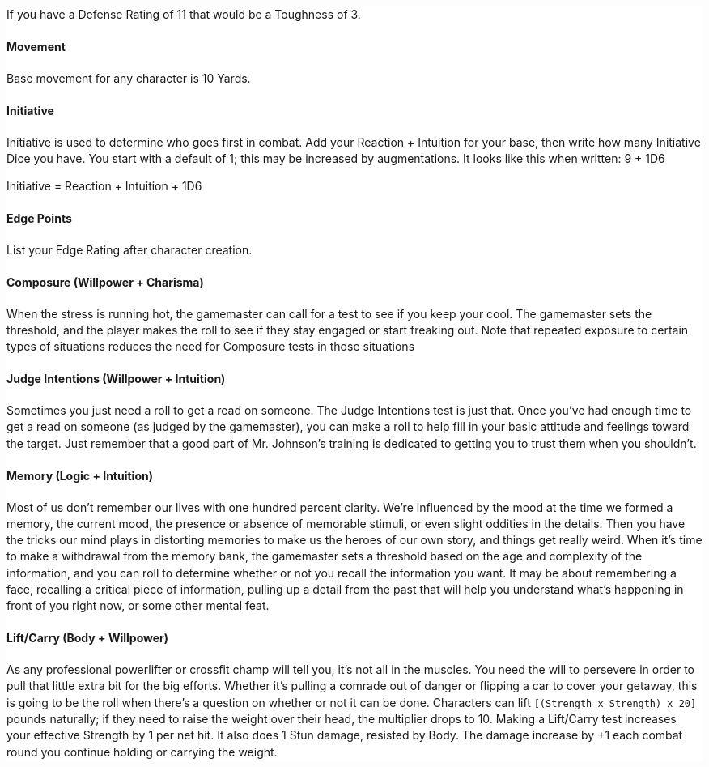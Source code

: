 If you have a Defense Rating of 11 that would be a Toughness of 3.

#### Movement

Base movement for any character is 10 Yards.

#### Initiative

Initiative is used to determine who goes first in combat. Add your Reaction + Intuition for your base, then write how many Initiative Dice you have. You start with a default of 1; this may be increased by augmentations. It looks like this when written: 9 + 1D6

Initiative = Reaction + Intuition + 1D6

#### Edge Points

List your Edge Rating after character creation.

#### Composure (Willpower + Charisma)

When the stress is running hot, the gamemaster can call for a test to see if you keep your cool. The gamemaster sets the threshold, and the player makes the roll to see if they stay engaged or start freaking out. Note that repeated exposure to certain types of situations reduces the need for Composure tests in those situations

#### Judge Intentions (Willpower + Intuition)

Sometimes you just need a roll to get a read on someone. The Judge Intentions test is just that. Once you’ve had enough time to get a read on someone (as judged by the gamemaster), you can make a roll to help fill in your basic attitude and feelings toward the target. Just remember that a good part of Mr. Johnson’s training is dedicated to getting you to trust them when you shouldn’t.

#### Memory (Logic + Intuition)

Most of us don’t remember our lives with one hundred percent clarity. We’re influenced by the mood at the time we formed a memory, the current mood, the presence or absence of memorable stimuli, or even slight oddities in the details. Then you have the tricks our mind plays in distorting memories to make us the heroes of our own story, and things get really weird. When it’s time to make a withdrawal from the memory bank, the gamemaster sets a threshold based on the age and complexity of the information, and you can roll to determine whether or not you recall the information you want. It may be about remembering a face, recalling a critical piece of information, pulling up a detail from the past that will help you understand what’s happening in front of you right now, or some other mental feat.

#### Lift/Carry (Body + Willpower)

As any professional powerlifter or crossfit champ will tell you, it’s not all in the muscles. You need the will to persevere in order to pull that little extra bit for the big efforts. Whether it’s pulling a comrade out of danger or flipping a car to cover your getaway, this is going to be the roll when there’s a question on whether or not it can be done. Characters can lift `[(Strength x Strength) x 20]` pounds naturally; if they need to raise the weight over their head, the multiplier drops to 10. Making a Lift/Carry test increases your effective Strength by 1 per net hit. It also does 1 Stun damage, resisted by Body. The damage increase by +1 each combat round you continue holding or carrying the weight.

